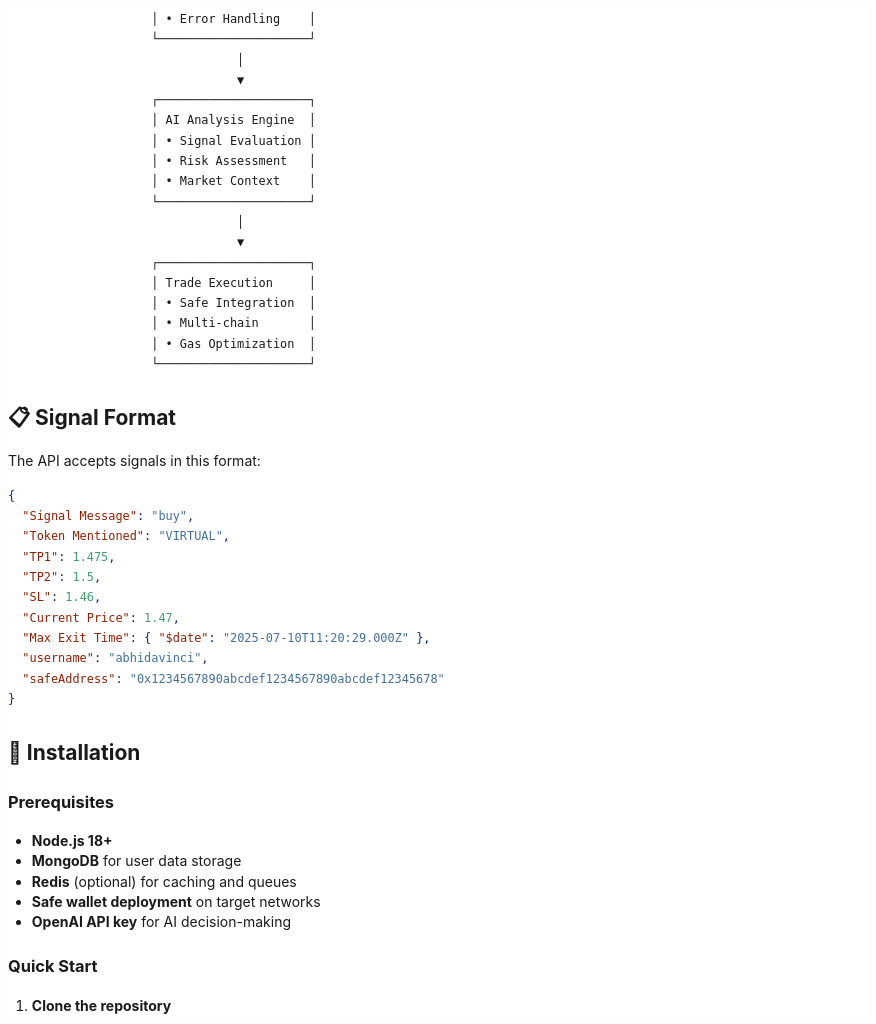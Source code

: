 ```
                    │ • Error Handling    │
                    └─────────────────────┘
                                │
                                ▼
                    ┌─────────────────────┐
                    │ AI Analysis Engine  │
                    │ • Signal Evaluation │
                    │ • Risk Assessment   │
                    │ • Market Context    │
                    └─────────────────────┘
                                │
                                ▼
                    ┌─────────────────────┐
                    │ Trade Execution     │
                    │ • Safe Integration  │
                    │ • Multi-chain       │
                    │ • Gas Optimization  │
                    └─────────────────────┘
```

## 📋 Signal Format

The API accepts signals in this format:

```json
{
  "Signal Message": "buy",
  "Token Mentioned": "VIRTUAL",
  "TP1": 1.475,
  "TP2": 1.5,
  "SL": 1.46,
  "Current Price": 1.47,
  "Max Exit Time": { "$date": "2025-07-10T11:20:29.000Z" },
  "username": "abhidavinci",
  "safeAddress": "0x1234567890abcdef1234567890abcdef12345678"
}
```

## 🔧 Installation

### Prerequisites

- **Node.js 18+**
- **MongoDB** for user data storage
- **Redis** (optional) for caching and queues
- **Safe wallet deployment** on target networks
- **OpenAI API key** for AI decision-making

### Quick Start

1. **Clone the repository**
